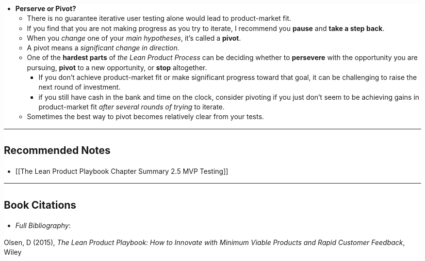 - **Perserve or Pivot?**
	- There is no guarantee iterative user testing alone would lead to product-market fit. 
	- If you find that you are not making progress as you try to iterate, I recommend you **pause** and **take a step back**.
	- When you *change* one of your *main hypotheses*, it’s called a **pivot**.
	- A pivot means a *significant change in direction.*
	- One of the **hardest parts** of *the Lean Product Process* can be deciding whether to **persevere** with the opportunity you are pursuing, **pivot** to a new opportunity, or **stop** altogether.
		- If you don’t achieve product-market fit or make significant progress toward that goal, it can be challenging to raise the next round of investment.
		- if you still have cash in the bank and time on the clock, consider pivoting if you just don’t seem to be achieving gains in product-market fit *after several rounds of trying* to iterate.
	- Sometimes the best way to pivot becomes relatively clear from your tests.



-----------
##  Recommended Notes

- [[The Lean Product Playbook Chapter Summary 2.5 MVP Testing]]


[^1]: Check **the Lean Startup Principles** from the book of  *The Lean Startup: How Today's Entrepreneurs Use Continuous Innovation to Create Radically Successful Businesses* by Eric Ries. 2011. [Amazon link](https://www.amazon.com/Lean-Startup-Entrepreneurs-Continuous-Innovation/dp/0307887898/?_encoding=UTF8&pd_rd_w=CksZ9&content-id=amzn1.sym.dde481d7-92dc-42ce-a703-f1bc175e21c6%3Aamzn1.symc.d10b1e54-47e4-4b2a-b42d-92fe6ebbe579&pf_rd_p=dde481d7-92dc-42ce-a703-f1bc175e21c6&pf_rd_r=5TH8BMG86QCJG15FE40Q&pd_rd_wg=yjppH&pd_rd_r=5a3415e2-c68d-4dea-9425-5f9574d7ade1&ref_=pd_gw_ci_mcx_mr_hp_atf_m)

[^2]: consider the similar nonlinear process described in note-taking, learning, and research: [[How to Take Smart Note Chapter Part 3]], [[Building a Second Brain Chapter Summary 3]]


----------
## Book Citations

- *Full Bibliography*:

Olsen, D (2015), *The Lean Product Playbook: How to Innovate with Minimum Viable Products and Rapid Customer Feedback*, Wiley

